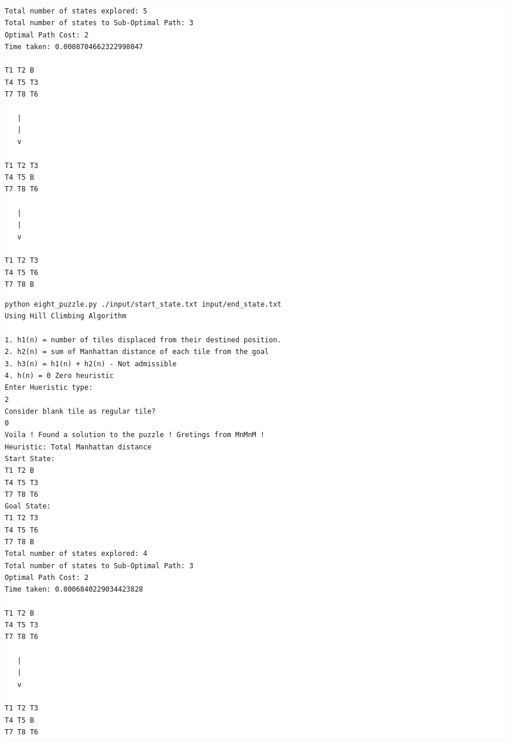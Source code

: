```
Total number of states explored: 5
Total number of states to Sub-Optimal Path: 3
Optimal Path Cost: 2
Time taken: 0.0008704662322998047

T1 T2 B
T4 T5 T3
T7 T8 T6

   |
   |
   v

T1 T2 T3
T4 T5 B
T7 T8 T6

   |
   |
   v

T1 T2 T3
T4 T5 T6
T7 T8 B
```
```
python eight_puzzle.py ./input/start_state.txt input/end_state.txt
Using Hill Climbing Algorithm

1. h1(n) = number of tiles displaced from their destined position.
2. h2(n) = sum of Manhattan distance of each tile from the goal
3. h3(n) = h1(n) + h2(n) - Not admissible
4. h(n) = 0 Zero heuristic
Enter Hueristic type:
2
Consider blank tile as regular tile?
0
Voila ! Found a solution to the puzzle ! Gretings from MnMnM !
Heuristic: Total Manhattan distance
Start State:
T1 T2 B
T4 T5 T3
T7 T8 T6
Goal State:
T1 T2 T3
T4 T5 T6
T7 T8 B
Total number of states explored: 4
Total number of states to Sub-Optimal Path: 3
Optimal Path Cost: 2
Time taken: 0.0006840229034423828

T1 T2 B
T4 T5 T3
T7 T8 T6

   |
   |
   v

T1 T2 T3
T4 T5 B
T7 T8 T6
```
